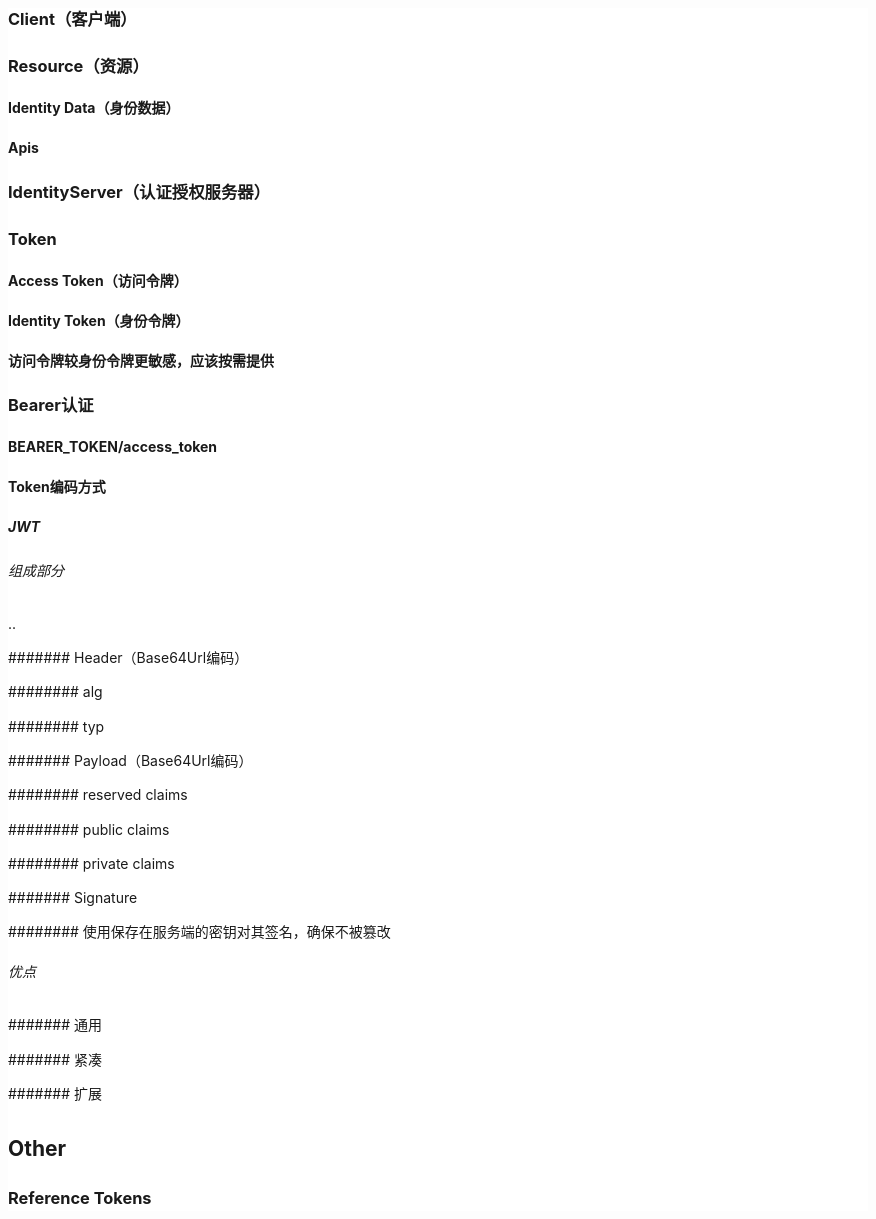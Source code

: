 ### Client（客户端）

### Resource（资源）

#### Identity Data（身份数据）

#### Apis

### IdentityServer（认证授权服务器）

### Token

#### Access Token（访问令牌）

#### Identity Token（身份令牌）

#### 访问令牌较身份令牌更敏感，应该按需提供

### Bearer认证

#### BEARER_TOKEN/access_token

#### Token编码方式

##### JWT

###### 组成部分

<first part>.<second part>.<third part>

####### Header（Base64Url编码）

######## alg

######## typ

####### Payload（Base64Url编码）

######## reserved claims

######## public claims

######## private claims

####### Signature

######## 使用保存在服务端的密钥对其签名，确保不被篡改

###### 优点

####### 通用

####### 紧凑

####### 扩展

## Other

### Reference Tokens
